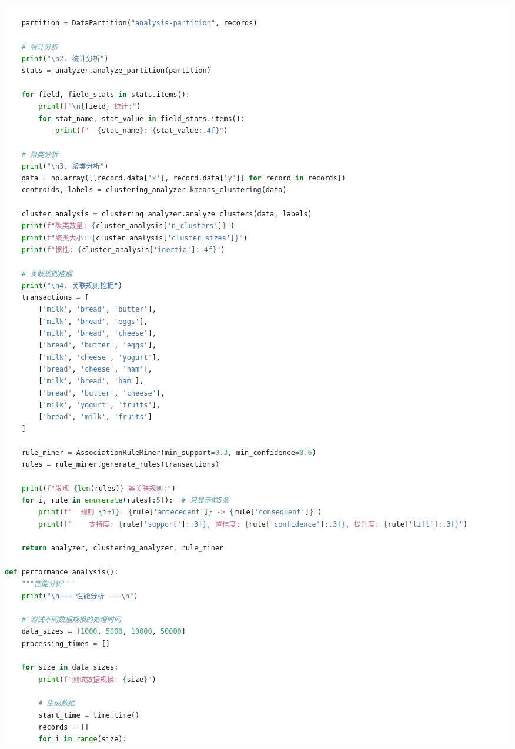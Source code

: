 ```python

    partition = DataPartition("analysis-partition", records)

    # 统计分析
    print("\n2. 统计分析")
    stats = analyzer.analyze_partition(partition)

    for field, field_stats in stats.items():
        print(f"\n{field} 统计:")
        for stat_name, stat_value in field_stats.items():
            print(f"  {stat_name}: {stat_value:.4f}")

    # 聚类分析
    print("\n3. 聚类分析")
    data = np.array([[record.data['x'], record.data['y']] for record in records])
    centroids, labels = clustering_analyzer.kmeans_clustering(data)

    cluster_analysis = clustering_analyzer.analyze_clusters(data, labels)
    print(f"聚类数量: {cluster_analysis['n_clusters']}")
    print(f"聚类大小: {cluster_analysis['cluster_sizes']}")
    print(f"惯性: {cluster_analysis['inertia']:.4f}")

    # 关联规则挖掘
    print("\n4. 关联规则挖掘")
    transactions = [
        ['milk', 'bread', 'butter'],
        ['milk', 'bread', 'eggs'],
        ['milk', 'bread', 'cheese'],
        ['bread', 'butter', 'eggs'],
        ['milk', 'cheese', 'yogurt'],
        ['bread', 'cheese', 'ham'],
        ['milk', 'bread', 'ham'],
        ['bread', 'butter', 'cheese'],
        ['milk', 'yogurt', 'fruits'],
        ['bread', 'milk', 'fruits']
    ]

    rule_miner = AssociationRuleMiner(min_support=0.3, min_confidence=0.6)
    rules = rule_miner.generate_rules(transactions)

    print(f"发现 {len(rules)} 条关联规则:")
    for i, rule in enumerate(rules[:5]):  # 只显示前5条
        print(f"  规则 {i+1}: {rule['antecedent']} -> {rule['consequent']}")
        print(f"    支持度: {rule['support']:.3f}, 置信度: {rule['confidence']:.3f}, 提升度: {rule['lift']:.3f}")

    return analyzer, clustering_analyzer, rule_miner

def performance_analysis():
    """性能分析"""
    print("\n=== 性能分析 ===\n")

    # 测试不同数据规模的处理时间
    data_sizes = [1000, 5000, 10000, 50000]
    processing_times = []

    for size in data_sizes:
        print(f"测试数据规模: {size}")

        # 生成数据
        start_time = time.time()
        records = []
        for i in range(size):
```